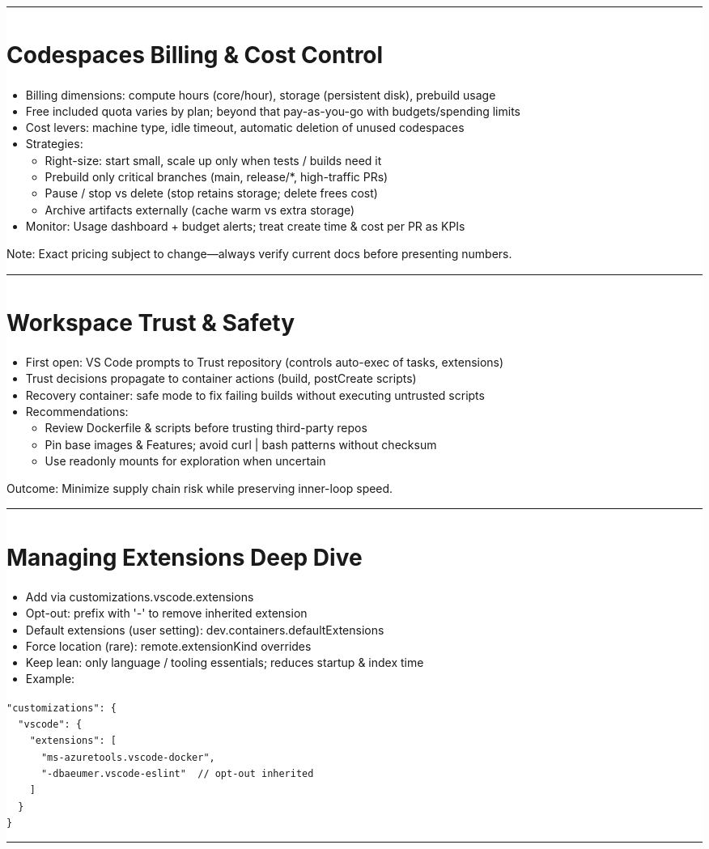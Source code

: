 
---

# Codespaces Billing & Cost Control

- Billing dimensions: compute hours (core/hour), storage (persistent disk), prebuild usage
- Free included quota varies by plan; beyond that pay-as-you-go with budgets/spending limits
- Cost levers: machine type, idle timeout, automatic deletion of unused codespaces
- Strategies:
  - Right-size: start small, scale up only when tests / builds need it
  - Prebuild only critical branches (main, release/*, high-traffic PRs)
  - Pause / stop vs delete (stop retains storage; delete frees cost)
  - Archive artifacts externally (cache warm vs extra storage)
- Monitor: Usage dashboard + budget alerts; treat create time & cost per PR as KPIs

Note: Exact pricing subject to change—always verify current docs before presenting numbers.

---

# Workspace Trust & Safety

- First open: VS Code prompts to Trust repository (controls auto-exec of tasks, extensions)
- Trust decisions propagate to container actions (build, postCreate scripts)
- Recovery container: safe mode to fix failing builds without executing untrusted scripts
- Recommendations:
  - Review Dockerfile & scripts before trusting third-party repos
  - Pin base images & Features; avoid curl | bash patterns without checksum
  - Use readonly mounts for exploration when uncertain

Outcome: Minimize supply chain risk while preserving inner-loop speed.

---

# Managing Extensions Deep Dive

- Add via customizations.vscode.extensions
- Opt-out: prefix with '-' to remove inherited extension
- Default extensions (user setting): dev.containers.defaultExtensions
- Force location (rare): remote.extensionKind overrides
- Keep lean: only language / tooling essentials; reduces startup & index time
- Example:

```
"customizations": {
  "vscode": {
    "extensions": [
      "ms-azuretools.vscode-docker",
      "-dbaeumer.vscode-eslint"  // opt-out inherited
    ]
  }
}
```

---